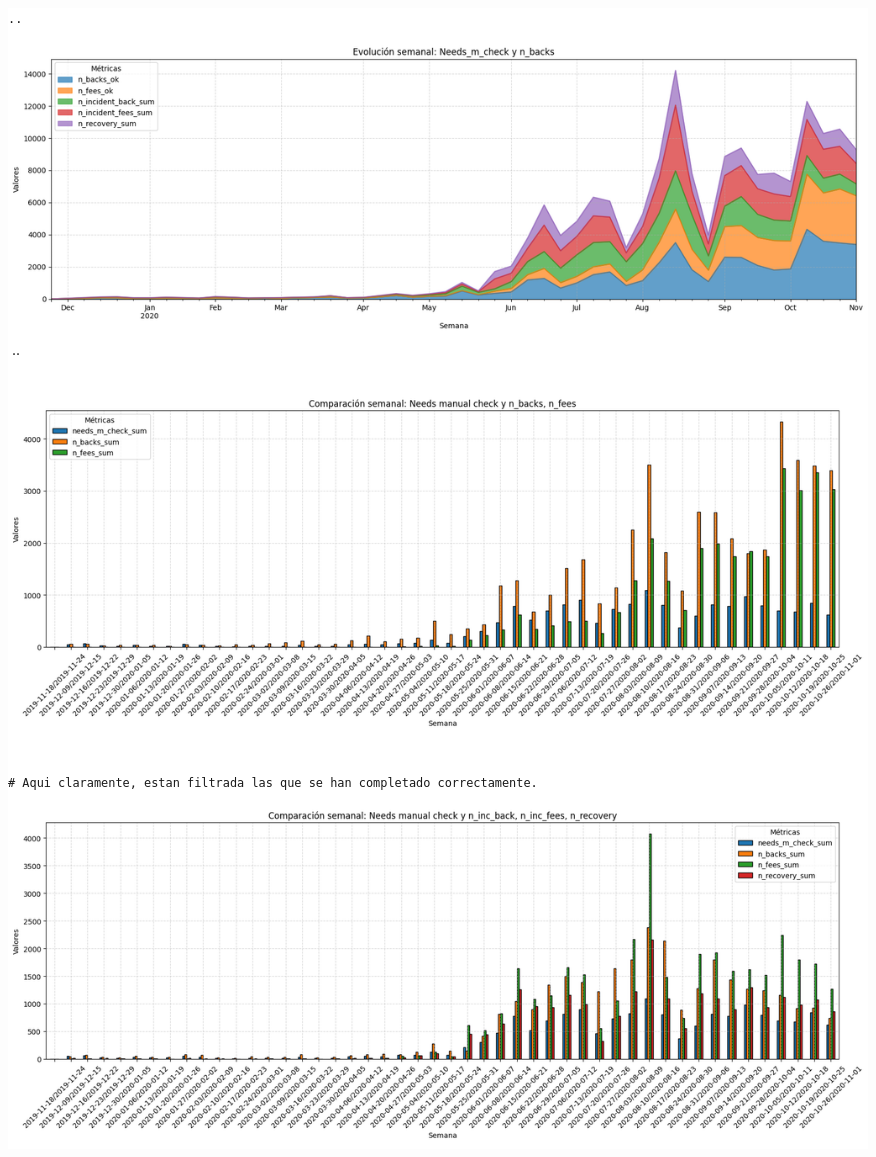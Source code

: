     ..

  ![png](1.EDA_files/1.EDA_94_0.png)
​    ..

​    ![png](1.EDA_files/1.EDA_95_0.png)
​    



```
# Aqui claramente, estan filtrada las que se han completado correctamente.
```

![png](1.EDA_files/1.EDA_96_0.png)
